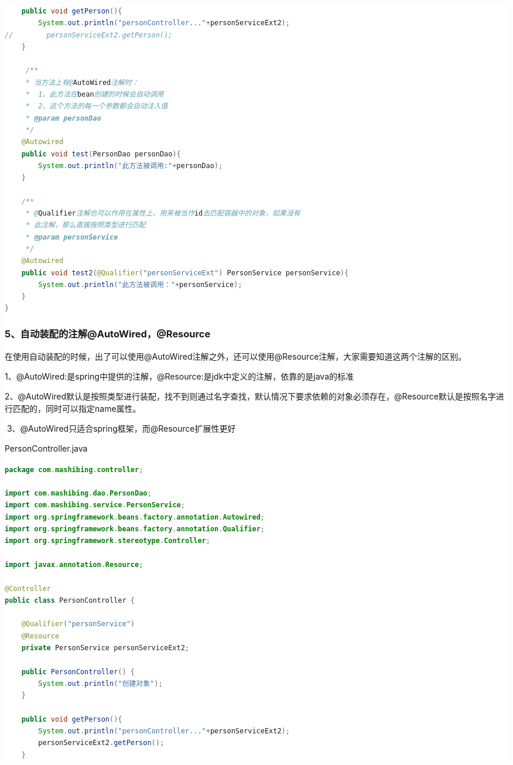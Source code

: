 ```java
    public void getPerson(){
        System.out.println("personController..."+personServiceExt2);
//        personServiceExt2.getPerson();
    }

     /**
     * 当方法上有@AutoWired注解时：
     *  1、此方法在bean创建的时候会自动调用
     *  2、这个方法的每一个参数都会自动注入值
     * @param personDao
     */
    @Autowired
    public void test(PersonDao personDao){
        System.out.println("此方法被调用:"+personDao);
    }
    
    /**
     * @Qualifier注解也可以作用在属性上，用来被当作id去匹配容器中的对象，如果没有
     * 此注解，那么直接按照类型进行匹配
     * @param personService
     */
    @Autowired
    public void test2(@Qualifier("personServiceExt") PersonService personService){
        System.out.println("此方法被调用："+personService);
    }
}
```

### 5、自动装配的注解@AutoWired，@Resource

​		在使用自动装配的时候，出了可以使用@AutoWired注解之外，还可以使用@Resource注解，大家需要知道这两个注解的区别。

​		1、@AutoWired:是spring中提供的注解，@Resource:是jdk中定义的注解，依靠的是java的标准

​		2、@AutoWired默认是按照类型进行装配，找不到则通过名字查找，默认情况下要求依赖的对象必须存在，@Resource默认是按照名字进行匹配的，同时可以指定name属性。

​		3、@AutoWired只适合spring框架，而@Resource扩展性更好

PersonController.java

```java
package com.mashibing.controller;

import com.mashibing.dao.PersonDao;
import com.mashibing.service.PersonService;
import org.springframework.beans.factory.annotation.Autowired;
import org.springframework.beans.factory.annotation.Qualifier;
import org.springframework.stereotype.Controller;

import javax.annotation.Resource;

@Controller
public class PersonController {

    @Qualifier("personService")
    @Resource
    private PersonService personServiceExt2;

    public PersonController() {
        System.out.println("创建对象");
    }

    public void getPerson(){
        System.out.println("personController..."+personServiceExt2);
        personServiceExt2.getPerson();
    }
```